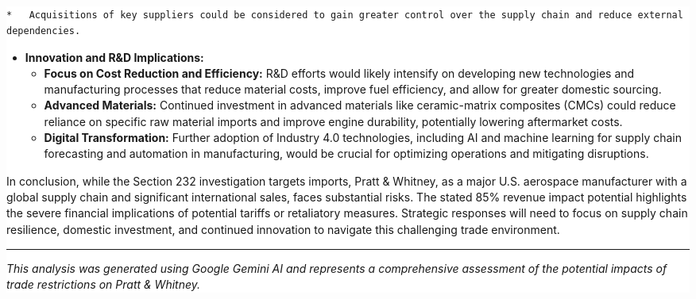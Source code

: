     *   Acquisitions of key suppliers could be considered to gain greater control over the supply chain and reduce external dependencies.
*   **Innovation and R&D Implications:**
    *   **Focus on Cost Reduction and Efficiency:** R&D efforts would likely intensify on developing new technologies and manufacturing processes that reduce material costs, improve fuel efficiency, and allow for greater domestic sourcing.
    *   **Advanced Materials:** Continued investment in advanced materials like ceramic-matrix composites (CMCs) could reduce reliance on specific raw material imports and improve engine durability, potentially lowering aftermarket costs.
    *   **Digital Transformation:** Further adoption of Industry 4.0 technologies, including AI and machine learning for supply chain forecasting and automation in manufacturing, would be crucial for optimizing operations and mitigating disruptions.

In conclusion, while the Section 232 investigation targets imports, Pratt & Whitney, as a major U.S. aerospace manufacturer with a global supply chain and significant international sales, faces substantial risks. The stated 85% revenue impact potential highlights the severe financial implications of potential tariffs or retaliatory measures. Strategic responses will need to focus on supply chain resilience, domestic investment, and continued innovation to navigate this challenging trade environment.

---

*This analysis was generated using Google Gemini AI and represents a comprehensive assessment of the potential impacts of trade restrictions on Pratt & Whitney.*
